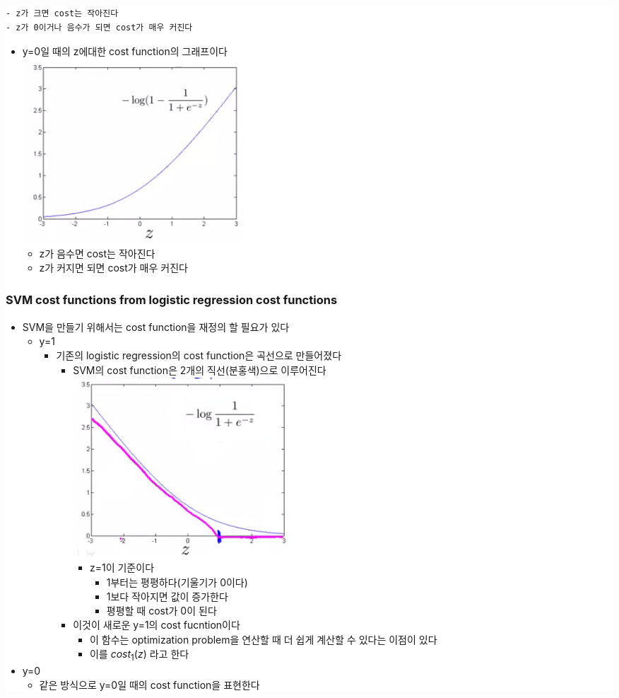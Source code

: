     - z가 크면 cost는 작아진다
    - z가 0이거나 음수가 되면 cost가 매우 커진다
* y=0일 때의 z에대한 cost function의 그래프이다</br>
![Alt text](figs/fig12-3.png)
    - z가 음수면 cost는 작아진다
    - z가 커지면 되면 cost가 매우 커진다

### SVM cost functions from logistic regression cost functions

* SVM을 만들기 위해서는 cost function을 재정의 할 필요가 있다
    - y=1
        + 기존의 logistic regression의 cost function은 곡선으로 만들어졌다
            + SVM의 cost function은 2개의 직선(분홍색)으로 이루어진다</br>
            ![Alt text](figs/fig12-5.png)
                - z=1이 기준이다
                    * 1부터는 평평하다(기울기가 0이다)
                    * 1보다 작아지면 값이 증가한다
                    * 평평할 때 cost가 0이 된다
            + 이것이 새로운 y=1의 cost fucntion이다
                - 이 함수는 optimization problem을 연산할 때 더 쉽게 계산할 수 있다는 이점이 있다
                - 이를 $cost_1(z)$ 라고 한다
* y=0
    - 같은 방식으로 y=0일 때의 cost function을 표현한다</br>